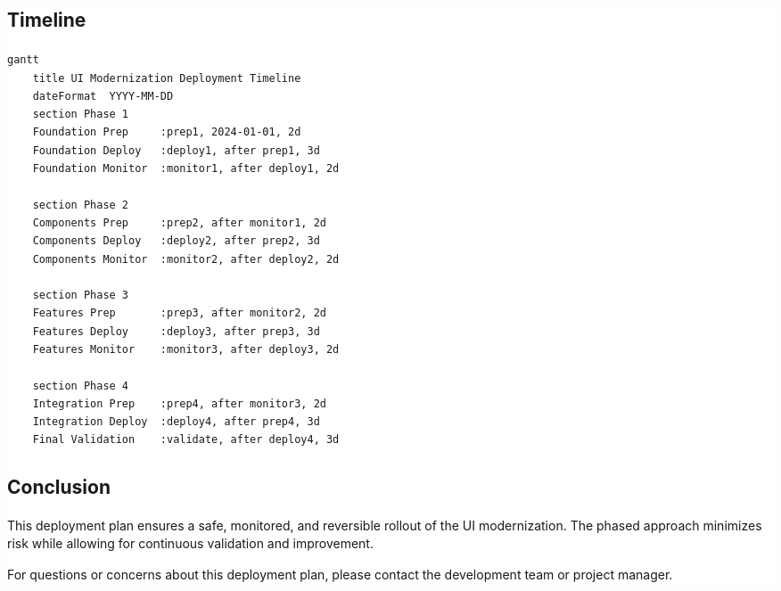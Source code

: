 ## Timeline

```mermaid
gantt
    title UI Modernization Deployment Timeline
    dateFormat  YYYY-MM-DD
    section Phase 1
    Foundation Prep     :prep1, 2024-01-01, 2d
    Foundation Deploy   :deploy1, after prep1, 3d
    Foundation Monitor  :monitor1, after deploy1, 2d
    
    section Phase 2
    Components Prep     :prep2, after monitor1, 2d
    Components Deploy   :deploy2, after prep2, 3d
    Components Monitor  :monitor2, after deploy2, 2d
    
    section Phase 3
    Features Prep       :prep3, after monitor2, 2d
    Features Deploy     :deploy3, after prep3, 3d
    Features Monitor    :monitor3, after deploy3, 2d
    
    section Phase 4
    Integration Prep    :prep4, after monitor3, 2d
    Integration Deploy  :deploy4, after prep4, 3d
    Final Validation    :validate, after deploy4, 3d
```

## Conclusion

This deployment plan ensures a safe, monitored, and reversible rollout of the UI modernization. The phased approach minimizes risk while allowing for continuous validation and improvement.

For questions or concerns about this deployment plan, please contact the development team or project manager.